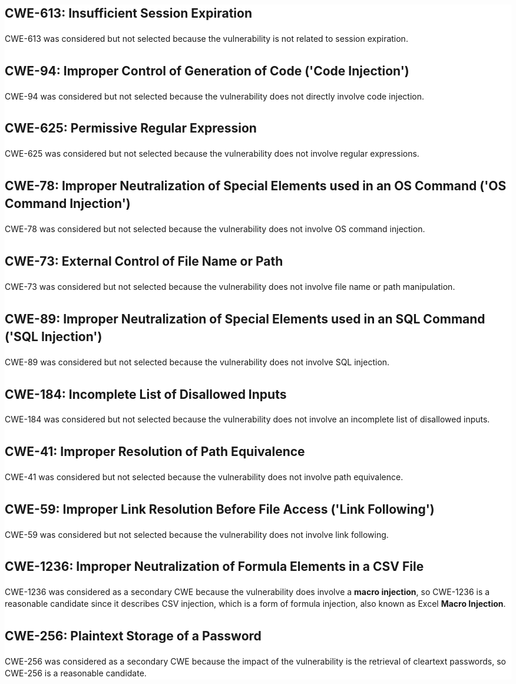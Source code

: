 ## CWE-613: Insufficient Session Expiration
CWE-613 was considered but not selected because the vulnerability is not related to session expiration.

## CWE-94: Improper Control of Generation of Code ('Code Injection')
CWE-94 was considered but not selected because the vulnerability does not directly involve code injection.

## CWE-625: Permissive Regular Expression
CWE-625 was considered but not selected because the vulnerability does not involve regular expressions.

## CWE-78: Improper Neutralization of Special Elements used in an OS Command ('OS Command Injection')
CWE-78 was considered but not selected because the vulnerability does not involve OS command injection.

## CWE-73: External Control of File Name or Path
CWE-73 was considered but not selected because the vulnerability does not involve file name or path manipulation.

## CWE-89: Improper Neutralization of Special Elements used in an SQL Command ('SQL Injection')
CWE-89 was considered but not selected because the vulnerability does not involve SQL injection.

## CWE-184: Incomplete List of Disallowed Inputs
CWE-184 was considered but not selected because the vulnerability does not involve an incomplete list of disallowed inputs.

## CWE-41: Improper Resolution of Path Equivalence
CWE-41 was considered but not selected because the vulnerability does not involve path equivalence.

## CWE-59: Improper Link Resolution Before File Access ('Link Following')
CWE-59 was considered but not selected because the vulnerability does not involve link following.

## CWE-1236: Improper Neutralization of Formula Elements in a CSV File
CWE-1236 was considered as a secondary CWE because the vulnerability does involve a **macro injection**, so CWE-1236 is a reasonable candidate since it describes CSV injection, which is a form of formula injection, also known as Excel **Macro Injection**.

## CWE-256: Plaintext Storage of a Password
CWE-256 was considered as a secondary CWE because the impact of the vulnerability is the retrieval of cleartext passwords, so CWE-256 is a reasonable candidate.
